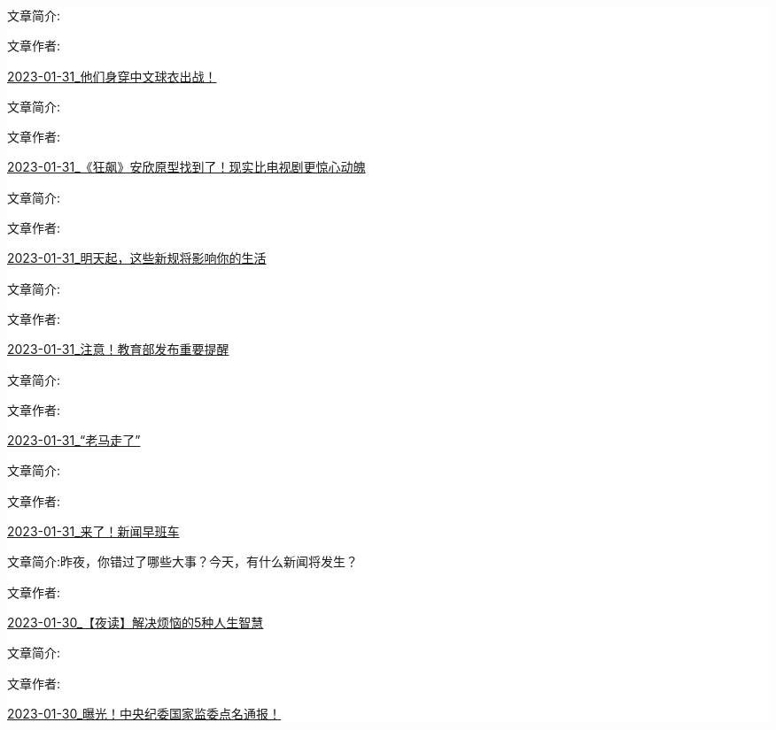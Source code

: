 文章简介:

文章作者:

[2023-01-31_他们身穿中文球衣出战！](http://mp.weixin.qq.com/s?__biz=MjM5MjAxNDM4MA==&mid=2666629213&idx=2&sn=d903b88719247ca630c9ba0564a0fa75&chksm=bda9e11e8ade68086ea522087fc82b2fb404d3862fba11aabefa6a0f22f5cf31716995d31b5b&scene=27#wechat_redirect)

文章简介:

文章作者:

[2023-01-31_《狂飙》安欣原型找到了！现实比电视剧更惊心动魄](http://mp.weixin.qq.com/s?__biz=MjM5MjAxNDM4MA==&mid=2666629213&idx=1&sn=174e2ccaa5724c1eda5a946de8adbaa6&chksm=bda9e11e8ade6808e6589c39866b9e50497ca52d5dfacf41e4516d31b368363858503f4c19ec&scene=27#wechat_redirect)

文章简介:

文章作者:

[2023-01-31_明天起，这些新规将影响你的生活](http://mp.weixin.qq.com/s?__biz=MjM5MjAxNDM4MA==&mid=2666629169&idx=1&sn=11e2d567c36a2cd11d8c8941ba1972d4&chksm=bda9e1728ade68646e1cc16eea24dcaf48c9abceaee117f3d2aabc8f2e3cce62b6d794f9e85f&scene=27#wechat_redirect)

文章简介:

文章作者:

[2023-01-31_注意！教育部发布重要提醒](http://mp.weixin.qq.com/s?__biz=MjM5MjAxNDM4MA==&mid=2666629159&idx=2&sn=8aab6860308b02614f46c58a75a9b119&chksm=bda9e1648ade68728178080f0f5f6010f2d80861a447250c31cfd661bbcca9851b6576f8775c&scene=27#wechat_redirect)

文章简介:

文章作者:

[2023-01-31_“老马走了”](http://mp.weixin.qq.com/s?__biz=MjM5MjAxNDM4MA==&mid=2666629159&idx=1&sn=e0ac738306476e36a0ab515e6afd54c1&chksm=bda9e1648ade687276b3784f1a13adf5da7650b562eeae59de176c69be8c776f9d1436fa36d7&scene=27#wechat_redirect)

文章简介:

文章作者:

[2023-01-31_来了！新闻早班车](http://mp.weixin.qq.com/s?__biz=MjM5MjAxNDM4MA==&mid=2666629134&idx=1&sn=cbf8a159428baaa3bbecaacbcdc69f81&chksm=bda9e14d8ade685bdadd40ad0dc03e1c1c5afea8da4de3b9cabed79acaf216fe8a00cde48069&scene=27#wechat_redirect)

文章简介:昨夜，你错过了哪些大事？今天，有什么新闻将发生？

文章作者:

[2023-01-30_【夜读】解决烦恼的5种人生智慧](http://mp.weixin.qq.com/s?__biz=MjM5MjAxNDM4MA==&mid=2666629114&idx=1&sn=b5c45f9a1f20c7048544f90ef1405d4e&chksm=bda9eeb98ade67afe37c9e7106a53ef932766ce64833f17f407d6fa0572014c5903c49a69307&scene=27#wechat_redirect)

文章简介:

文章作者:

[2023-01-30_曝光！中央纪委国家监委点名通报！](http://mp.weixin.qq.com/s?__biz=MjM5MjAxNDM4MA==&mid=2666629104&idx=2&sn=6645738ebc2d099c2b9e4fc634ac8e22&chksm=bda9eeb38ade67a55d32417dec0da779fffbfa31e6b198b481a4453a6bc03d46d4cde3cde0db&scene=27#wechat_redirect)
